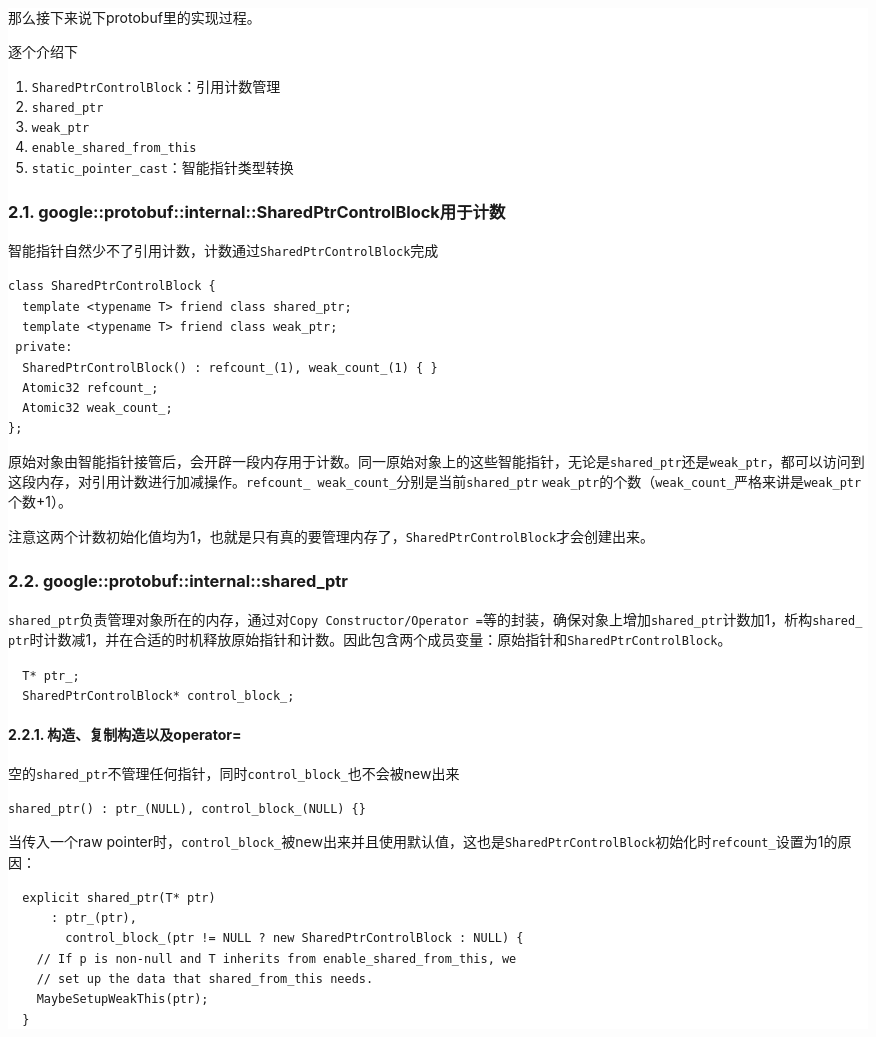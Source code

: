 那么接下来说下protobuf里的实现过程。

逐个介绍下
1. `SharedPtrControlBlock`：引用计数管理  
2. `shared_ptr`  
3. `weak_ptr`  
4. `enable_shared_from_this`  
5. `static_pointer_cast`：智能指针类型转换

### 2.1. google::protobuf::internal::SharedPtrControlBlock用于计数

智能指针自然少不了引用计数，计数通过`SharedPtrControlBlock`完成

```
class SharedPtrControlBlock {
  template <typename T> friend class shared_ptr;
  template <typename T> friend class weak_ptr;
 private:
  SharedPtrControlBlock() : refcount_(1), weak_count_(1) { }
  Atomic32 refcount_;
  Atomic32 weak_count_;
};
```

原始对象由智能指针接管后，会开辟一段内存用于计数。同一原始对象上的这些智能指针，无论是`shared_ptr`还是`weak_ptr`，都可以访问到这段内存，对引用计数进行加减操作。`refcount_ weak_count_`分别是当前`shared_ptr` `weak_ptr`的个数（`weak_count_`严格来讲是`weak_ptr`个数+1）。

注意这两个计数初始化值均为1，也就是只有真的要管理内存了，`SharedPtrControlBlock`才会创建出来。

### 2.2. google::protobuf::internal::shared_ptr

`shared_ptr`负责管理对象所在的内存，通过对`Copy Constructor/Operator =`等的封装，确保对象上增加`shared_ptr`计数加1，析构`shared_ptr`时计数减1，并在合适的时机释放原始指针和计数。因此包含两个成员变量：原始指针和`SharedPtrControlBlock`。

```
  T* ptr_;
  SharedPtrControlBlock* control_block_;
```

#### 2.2.1. 构造、复制构造以及operator=

空的`shared_ptr`不管理任何指针，同时`control_block_`也不会被new出来

```
shared_ptr() : ptr_(NULL), control_block_(NULL) {}
```

当传入一个raw pointer时，`control_block_`被new出来并且使用默认值，这也是`SharedPtrControlBlock`初始化时`refcount_`设置为1的原因：

```
  explicit shared_ptr(T* ptr)
      : ptr_(ptr),
        control_block_(ptr != NULL ? new SharedPtrControlBlock : NULL) {
    // If p is non-null and T inherits from enable_shared_from_this, we
    // set up the data that shared_from_this needs.
    MaybeSetupWeakThis(ptr);
  }
```
